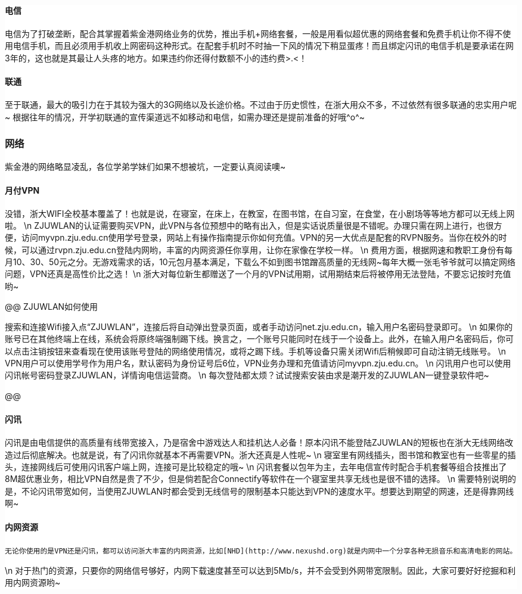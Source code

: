 #### 电信

电信为了打破垄断，配合其掌握着紫金港网络业务的优势，推出手机+网络套餐，一般是用看似超优惠的网络套餐和免费手机让你不得不使用电信手机，而且必须用手机收上网密码这种形式。在配套手机时不时抽一下风的情况下稍显蛋疼！而且绑定闪讯的电信手机是要承诺在网3年的，这也就是其最让人头疼的地方。如果违约你还得付数额不小的违约费>.<！

#### 联通

至于联通，最大的吸引力在于其较为强大的3G网络以及长途价格。不过由于历史惯性，在浙大用众不多，不过依然有很多联通的忠实用户呢~
根据往年的情况，开学初联通的宣传渠道远不如移动和电信，如需办理还是提前准备的好哦^o^~

### 网络

紫金港的网络略显凌乱，各位学弟学妹们如果不想被坑，一定要认真阅读噢~

#### 月付VPN

没错，浙大WIFI全校基本覆盖了！也就是说，在寝室，在床上，在教室，在图书馆，在自习室，在食堂，在小剧场等等地方都可以无线上网啦。
\n
ZJUWLAN的认证需要购买VPN，此VPN与各位预想中的略有出入，但是实话说质量很是不错呢。办理只需在网上进行，也很方便，访问myvpn.zju.edu.cn使用学号登录，网站上有操作指南提示你如何充值。VPN的另一大优点是配套的RVPN服务。当你在校外的时候，可以通过rvpn.zju.edu.cn登陆内网哟，丰富的内网资源任你享用，让你在家像在学校一样。
\n
费用方面，根据网速和教职工身份有每月10、30、50元之分。无游戏需求的话，10元包月基本满足，下载么不如到图书馆蹭高质量的无线网~每年大概一张毛爷爷就可以搞定网络问题，VPN还真是高性价比之选！
\n
浙大对每位新生都赠送了一个月的VPN试用期，试用期结束后将被停用无法登陆，不要忘记按时充值哟~

@@ ZJUWLAN如何使用

搜索和连接Wifi接入点“ZJUWLAN”，连接后将自动弹出登录页面，或者手动访问net.zju.edu.cn，输入用户名密码登录即可。
\n
如果你的账号已在其他终端上在线，系统会将原终端强制踢下线。换言之，一个账号只能同时在线于一个设备上。此外，在输入用户名密码后，你可以点击注销按钮来查看现在使用该账号登陆的网络使用情况，或将之踢下线。手机等设备只需关闭Wifi后稍候即可自动注销无线账号。
\n
VPN用户可以使用学号作为用户名，默认密码为身份证号后6位，VPN业务办理和充值请访问myvpn.zju.edu.cn。
\n
闪讯用户也可以使用闪讯帐号密码登录ZJUWLAN，详情询电信运营商。
\n
每次登陆都太烦？试试搜索安装由求是潮开发的ZJUWLAN一键登录软件吧~

@@

#### 闪讯

闪讯是由电信提供的高质量有线带宽接入，乃是宿舍中游戏达人和挂机达人必备！原本闪讯不能登陆ZJUWLAN的短板也在浙大无线网络改造过后彻底解决。也就是说，有了闪讯你就基本不再需要VPN。浙大还真是人性呢~
\n
寝室里有网线插头，图书馆和教室也有一些零星的插头，连接网线后可使用闪讯客户端上网，连接可是比较稳定的哦~
\n
闪讯套餐以包年为主，去年电信宣传时配合手机套餐等组合技推出了8M超优惠业务，相比VPN自然是贵了不少，但是倘若配合Connectify等软件在一个寝室里共享无线也是很不错的选择。
\n
需要特别说明的是，不论闪讯带宽如何，当使用ZJUWLAN时都会受到无线信号的限制基本只能达到VPN的速度水平。想要达到期望的网速，还是得靠网线啊~

#### 内网资源

	无论你使用的是VPN还是闪讯，都可以访问浙大丰富的内网资源，比如[NHD](http://www.nexushd.org)就是内网中一个分享各种无损音乐和高清电影的网站。
\n
对于热门的资源，只要你的网络信号够好，内网下载速度甚至可以达到5Mb/s，并不会受到外网带宽限制。因此，大家可要好好挖掘和利用内网资源哟~
